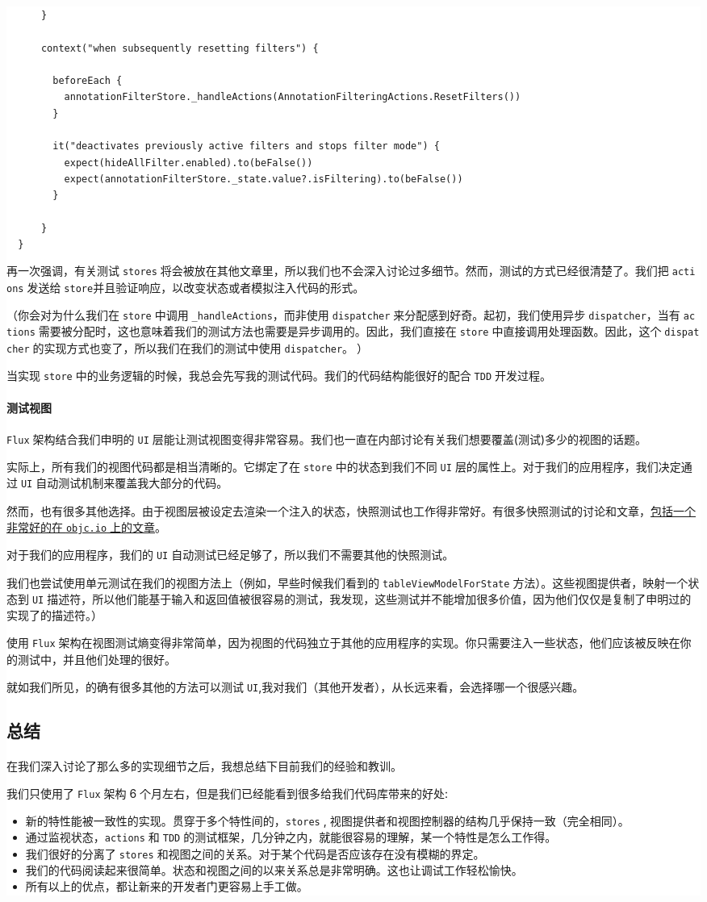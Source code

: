 ```
      }

      context("when subsequently resetting filters") {

        beforeEach {
          annotationFilterStore._handleActions(AnnotationFilteringActions.ResetFilters())
        }

        it("deactivates previously active filters and stops filter mode") {
          expect(hideAllFilter.enabled).to(beFalse())
          expect(annotationFilterStore._state.value?.isFiltering).to(beFalse())
        }

      }
  }
```

再一次强调，有关测试 `stores` 将会被放在其他文章里，所以我们也不会深入讨论过多细节。然而，测试的方式已经很清楚了。我们把 `actions` 发送给 `store`并且验证响应，以改变状态或者模拟注入代码的形式。

（你会对为什么我们在 `store` 中调用 `_handleActions`，而非使用 `dispatcher` 来分配感到好奇。起初，我们使用异步 `dispatcher`，当有 `actions` 需要被分配时，这也意味着我们的测试方法也需要是异步调用的。因此，我们直接在 `store` 中直接调用处理函数。因此，这个 `dispatcher` 的实现方式也变了，所以我们在我们的测试中使用 `dispatcher`。 ）

当实现 `store` 中的业务逻辑的时候，我总会先写我的测试代码。我们的代码结构能很好的配合 `TDD` 开发过程。

#### 测试视图

`Flux` 架构结合我们申明的 `UI` 层能让测试视图变得非常容易。我们也一直在内部讨论有关我们想要覆盖(测试)多少的视图的话题。

实际上，所有我们的视图代码都是相当清晰的。它绑定了在 `store` 中的状态到我们不同 `UI` 层的属性上。对于我们的应用程序，我们决定通过 `UI` 自动测试机制来覆盖我大部分的代码。

然而，也有很多其他选择。由于视图层被设定去渲染一个注入的状态，快照测试也工作得非常好。有很多快照测试的讨论和文章，[包括一个非常好的在 `objc.io` 上的文章](https://www.objc.io/issues/15-testing/snapshot-testing/)。

对于我们的应用程序，我们的 `UI` 自动测试已经足够了，所以我们不需要其他的快照测试。

我们也尝试使用单元测试在我们的视图方法上（例如，早些时候我们看到的 `tableViewModelForState` 方法）。这些视图提供者，映射一个状态到 `UI` 描述符，所以他们能基于输入和返回值被很容易的测试，我发现，这些测试并不能增加很多价值，因为他们仅仅是复制了申明过的实现了的描述符。）

使用 `Flux` 架构在视图测试熵变得非常简单，因为视图的代码独立于其他的应用程序的实现。你只需要注入一些状态，他们应该被反映在你的测试中，并且他们处理的很好。

就如我们所见，的确有很多其他的方法可以测试 `UI`,我对我们（其他开发者），从长远来看，会选择哪一个很感兴趣。

## 总结

在我们深入讨论了那么多的实现细节之后，我想总结下目前我们的经验和教训。

我们只使用了 `Flux` 架构 6 个月左右，但是我们已经能看到很多给我们代码库带来的好处:

* 新的特性能被一致性的实现。贯穿于多个特性间的，`stores` , 视图提供者和视图控制器的结构几乎保持一致（完全相同）。
* 通过监视状态，`actions` 和 `TDD` 的测试框架，几分钟之内，就能很容易的理解，某一个特性是怎么工作得。
* 我们很好的分离了 `stores` 和视图之间的关系。对于某个代码是否应该存在没有模糊的界定。
* 我们的代码阅读起来很简单。状态和视图之间的以来关系总是非常明确。这也让调试工作轻松愉快。
* 所有以上的优点，都让新来的开发者门更容易上手工做。
